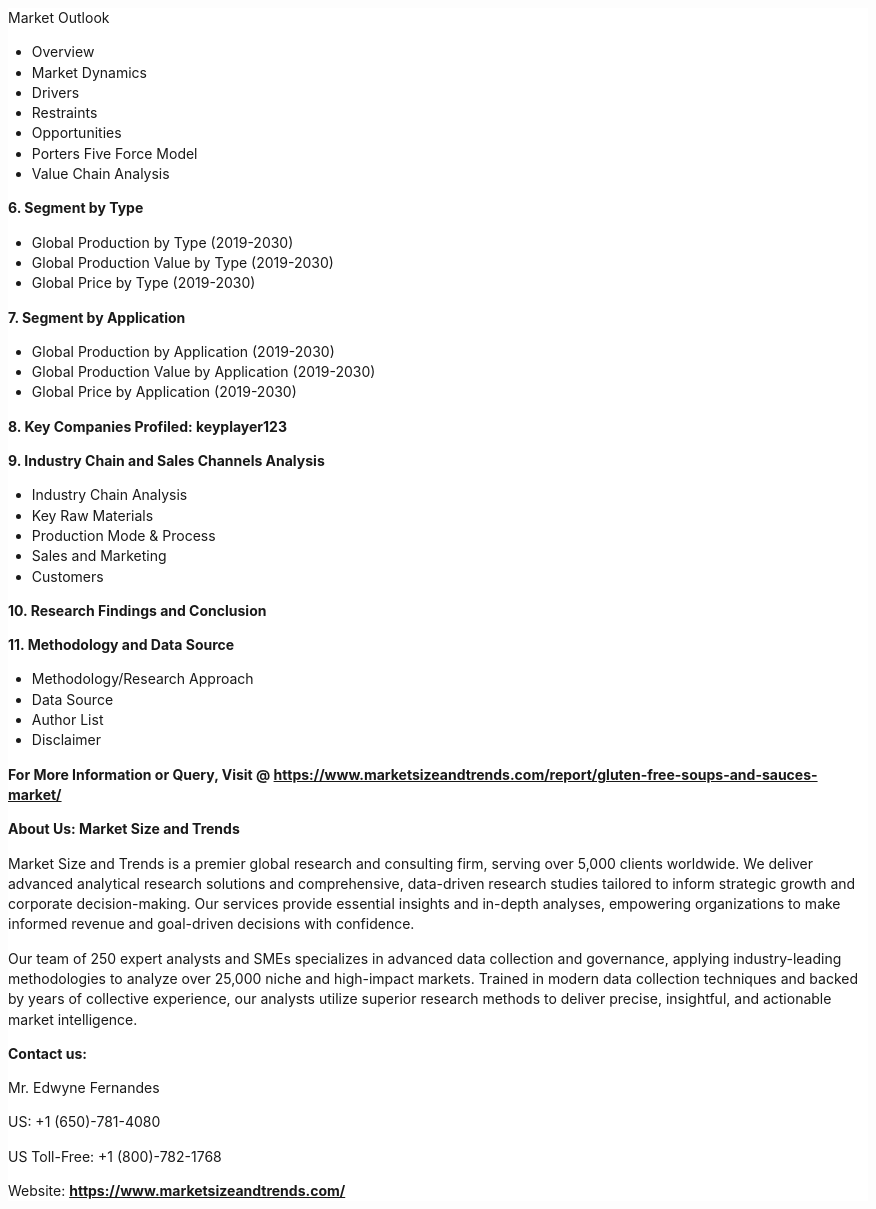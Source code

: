 Market Outlook</strong></p><ul><li>Overview</li><li>Market Dynamics</li><li>Drivers</li><li>Restraints</li><li>Opportunities</li><li>Porters Five Force Model</li><li>Value Chain Analysis&nbsp;</li></ul><p><strong>6. Segment by Type</strong></p><ul><li>Global Production by Type (2019-2030)</li><li>Global Production Value by Type (2019-2030)</li><li>Global Price by Type (2019-2030)</li></ul><p><strong>7. Segment by Application</strong></p><ul><li>Global Production by Application (2019-2030)</li><li>Global Production Value by Application (2019-2030)</li><li>Global Price by Application (2019-2030)</li></ul><p><strong>8. Key Companies Profiled: keyplayer123</strong></p><p><strong>9. Industry Chain and Sales Channels Analysis</strong></p><ul><li>Industry Chain Analysis</li><li>Key Raw Materials</li><li>Production Mode &amp; Process</li><li>Sales and Marketing</li><li>Customers</li></ul><p><strong>10. Research Findings and Conclusion</strong></p><p><strong>11. Methodology and Data Source</strong></p><ul><li>Methodology/Research Approach</li><li>Data Source</li><li>Author List</li><li>Disclaimer</li></ul></p><p><strong>For More Information or Query, Visit @ <a href="https://www.marketsizeandtrends.com/report/gluten-free-soups-and-sauces-market/">https://www.marketsizeandtrends.com/report/gluten-free-soups-and-sauces-market/</a></strong></p><p><strong>About Us: Market Size and Trends</strong></p><p>Market Size and Trends is a premier global research and consulting firm, serving over 5,000 clients worldwide. We deliver advanced analytical research solutions and comprehensive, data-driven research studies tailored to inform strategic growth and corporate decision-making. Our services provide essential insights and in-depth analyses, empowering organizations to make informed revenue and goal-driven decisions with confidence.</p><p>Our team of 250 expert analysts and SMEs specializes in advanced data collection and governance, applying industry-leading methodologies to analyze over 25,000 niche and high-impact markets. Trained in modern data collection techniques and backed by years of collective experience, our analysts utilize superior research methods to deliver precise, insightful, and actionable market intelligence.</p><p><strong>Contact us:</strong></p><p>Mr. Edwyne Fernandes</p><p>US: +1 (650)-781-4080</p><p>US Toll-Free: +1 (800)-782-1768</p><p>Website: <strong><a href="https://www.marketsizeandtrends.com/">https://www.marketsizeandtrends.com/</a></strong></p>
